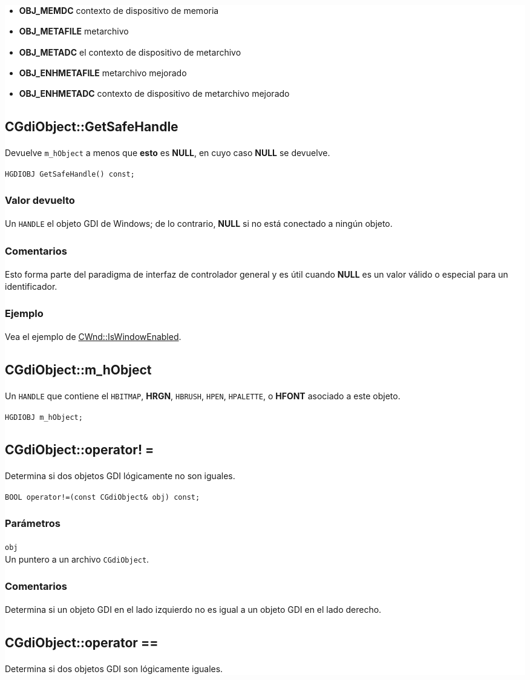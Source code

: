 - **OBJ_MEMDC** contexto de dispositivo de memoria  
  
- **OBJ_METAFILE** metarchivo  
  
- **OBJ_METADC** el contexto de dispositivo de metarchivo  
  
- **OBJ_ENHMETAFILE** metarchivo mejorado  
  
- **OBJ_ENHMETADC** contexto de dispositivo de metarchivo mejorado  
  
##  <a name="getsafehandle"></a>CGdiObject::GetSafeHandle  
 Devuelve `m_hObject` a menos que **esto** es **NULL**, en cuyo caso **NULL** se devuelve.  
  
```  
HGDIOBJ GetSafeHandle() const;  
```  
  
### <a name="return-value"></a>Valor devuelto  
 Un `HANDLE` el objeto GDI de Windows; de lo contrario, **NULL** si no está conectado a ningún objeto.  
  
### <a name="remarks"></a>Comentarios  
 Esto forma parte del paradigma de interfaz de controlador general y es útil cuando **NULL** es un valor válido o especial para un identificador.  
  
### <a name="example"></a>Ejemplo  
  Vea el ejemplo de [CWnd::IsWindowEnabled](../../mfc/reference/cwnd-class.md#iswindowenabled).  
  
##  <a name="m_hobject"></a>CGdiObject::m_hObject  
 Un `HANDLE` que contiene el `HBITMAP`, **HRGN**, `HBRUSH`, `HPEN`, `HPALETTE`, o **HFONT** asociado a este objeto.  
  
```  
HGDIOBJ m_hObject;  
```  
  
##  <a name="operator_neq"></a>CGdiObject::operator! =  
 Determina si dos objetos GDI lógicamente no son iguales.  
  
```  
BOOL operator!=(const CGdiObject& obj) const;  
```  
  
### <a name="parameters"></a>Parámetros  
 `obj`  
 Un puntero a un archivo `CGdiObject`.  
  
### <a name="remarks"></a>Comentarios  
 Determina si un objeto GDI en el lado izquierdo no es igual a un objeto GDI en el lado derecho.  
  
##  <a name="operator_eq_eq"></a>CGdiObject::operator ==  
 Determina si dos objetos GDI son lógicamente iguales.  
  